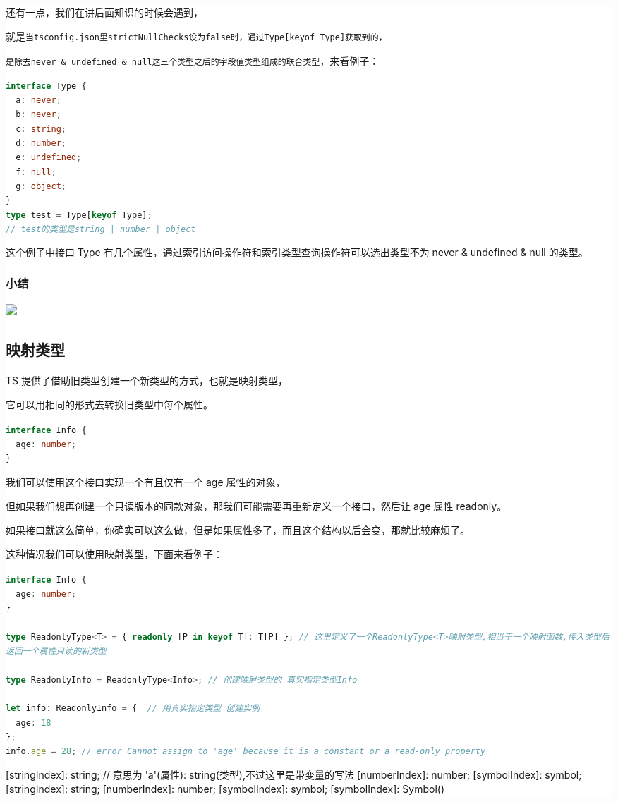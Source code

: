 还有一点，我们在讲后面知识的时候会遇到，

就是`当tsconfig.json里strictNullChecks设为false时，通过Type[keyof Type]获取到的，`

`是除去never & undefined & null这三个类型之后的字段值类型组成的联合类型`，来看例子：

```typescript
interface Type {
  a: never;
  b: never;
  c: string;
  d: number;
  e: undefined;
  f: null;
  g: object;
}
type test = Type[keyof Type];
// test的类型是string | number | object
```

这个例子中接口 Type 有几个属性，通过索引访问操作符和索引类型查询操作符可以选出类型不为 never & undefined & null 的类型。

### 小结

<img src="https://tva1.sinaimg.cn/large/0082zybpgy1gc453kf8r7j318g08c0uj.jpg">

## 映射类型

TS 提供了借助旧类型创建一个新类型的方式，也就是映射类型，

它可以用相同的形式去转换旧类型中每个属性。

```typescript
interface Info {
  age: number;
}
```

我们可以使用这个接口实现一个有且仅有一个 age 属性的对象，

但如果我们想再创建一个只读版本的同款对象，那我们可能需要再重新定义一个接口，然后让 age 属性 readonly。

如果接口就这么简单，你确实可以这么做，但是如果属性多了，而且这个结构以后会变，那就比较麻烦了。

这种情况我们可以使用映射类型，下面来看例子：

```typescript
interface Info {
  age: number;
}

type ReadonlyType<T> = { readonly [P in keyof T]: T[P] }; // 这里定义了一个ReadonlyType<T>映射类型,相当于一个映射函数,传入类型后返回一个属性只读的新类型

type ReadonlyInfo = ReadonlyType<Info>; // 创建映射类型的 真实指定类型Info

let info: ReadonlyInfo = {  // 用真实指定类型 创建实例
  age: 18
};
info.age = 28; // error Cannot assign to 'age' because it is a constant or a read-only property
```


  [key: number]: T;
  [key: string]: T;
  [key: string]: T;
  [stringIndex]: string;  // 意思为 'a'(属性): string(类型),不过这里是带变量的写法
  [numberIndex]: number;
  [symbolIndex]: symbol;
  [stringIndex]: string;
  [numberIndex]: number;
  [symbolIndex]: symbol;
  [symbolIndex]: Symbol()